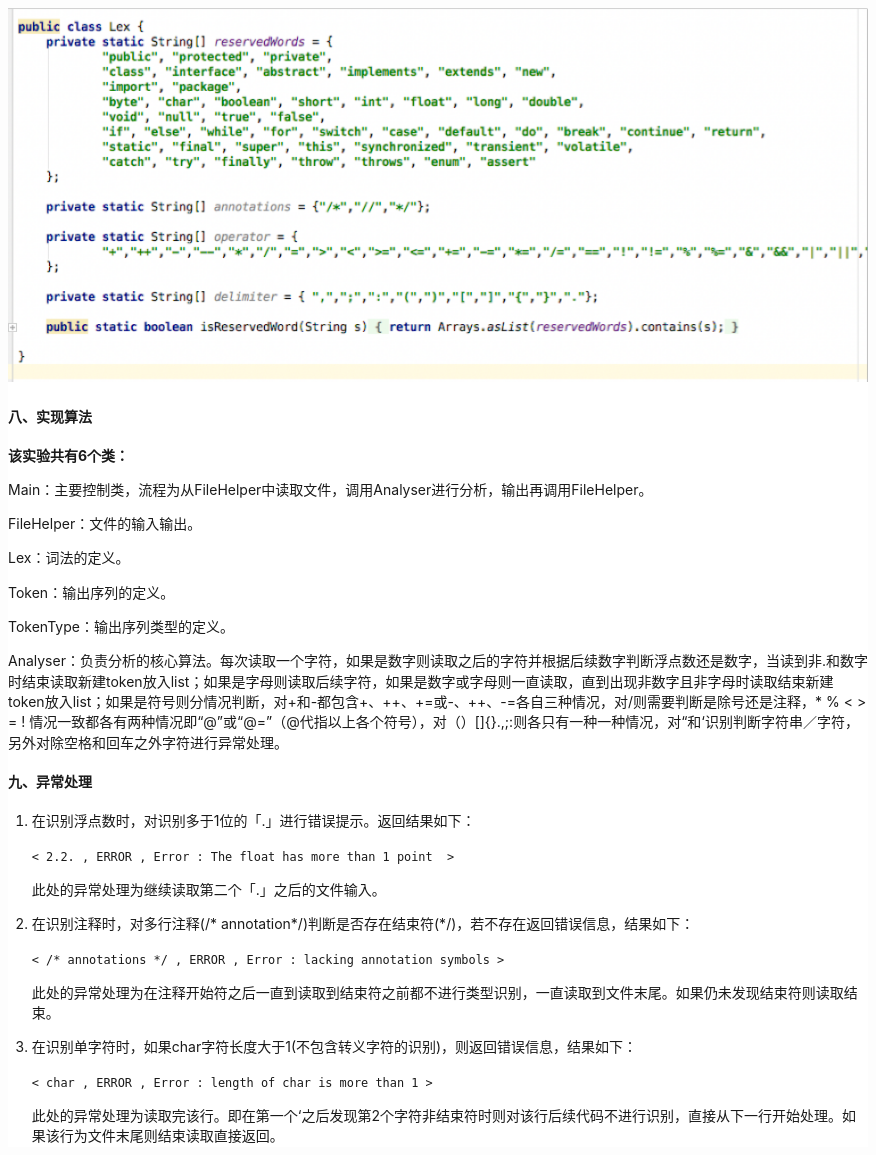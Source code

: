 ![Lex](https://github.com/cccyf/LexicalAnalyser/raw/master/images/Lex.png)

#### 八、实现算法

**该实验共有6个类：**

Main：主要控制类，流程为从FileHelper中读取文件，调用Analyser进行分析，输出再调用FileHelper。

FileHelper：文件的输入输出。

Lex：词法的定义。

Token：输出序列的定义。

TokenType：输出序列类型的定义。

Analyser：负责分析的核心算法。每次读取一个字符，如果是数字则读取之后的字符并根据后续数字判断浮点数还是数字，当读到非.和数字时结束读取新建token放入list；如果是字母则读取后续字符，如果是数字或字母则一直读取，直到出现非数字且非字母时读取结束新建token放入list；如果是符号则分情况判断，对+和-都包含+、++、+=或-、++、-=各自三种情况，对/则需要判断是除号还是注释，* % < > = ! 情况一致都各有两种情况即“@”或“@=”（@代指以上各个符号），对（）[]{}.,;:则各只有一种一种情况，对“和‘识别判断字符串／字符，另外对除空格和回车之外字符进行异常处理。

#### 九、异常处理

1. 在识别浮点数时，对识别多于1位的「.」进行错误提示。返回结果如下：

   `< 2.2. , ERROR , Error : The float has more than 1 point  >`

   此处的异常处理为继续读取第二个「.」之后的文件输入。

2. 在识别注释时，对多行注释(/* annotation*/)判断是否存在结束符(\*/)，若不存在返回错误信息，结果如下：

   `< /* annotations */ , ERROR , Error : lacking annotation symbols >` 

   此处的异常处理为在注释开始符之后一直到读取到结束符之前都不进行类型识别，一直读取到文件末尾。如果仍未发现结束符则读取结束。

3. 在识别单字符时，如果char字符长度大于1(不包含转义字符的识别)，则返回错误信息，结果如下：

   `< char , ERROR , Error : length of char is more than 1 >`

   此处的异常处理为读取完该行。即在第一个‘之后发现第2个字符非结束符时则对该行后续代码不进行识别，直接从下一行开始处理。如果该行为文件末尾则结束读取直接返回。
